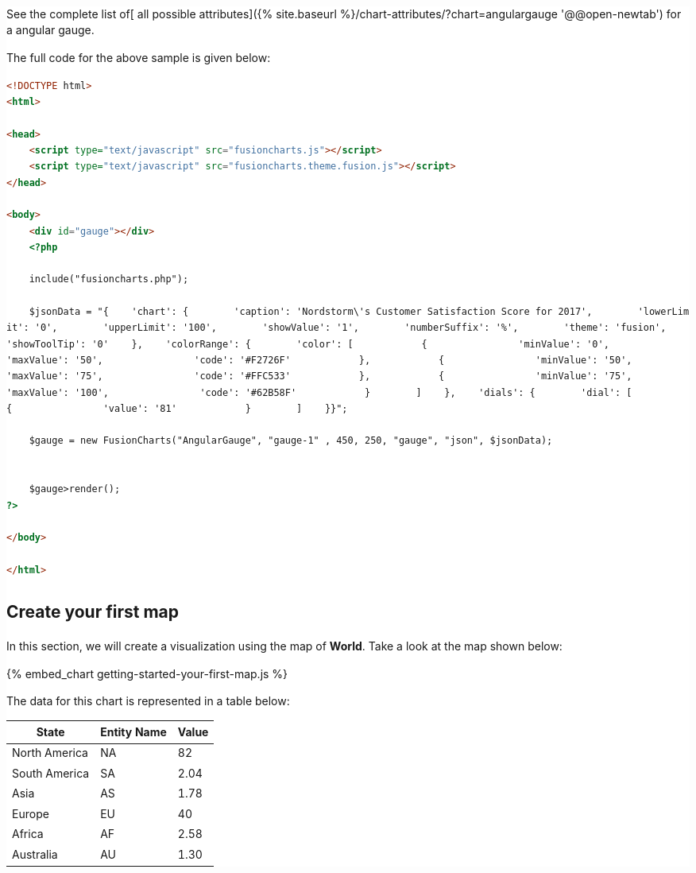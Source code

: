 See the complete list of[ all possible attributes]({% site.baseurl %}/chart-attributes/?chart=angulargauge '@@open-newtab') for a angular gauge.

The full code for the above sample is given below:

```html
<!DOCTYPE html>
<html>

<head>
    <script type="text/javascript" src="fusioncharts.js"></script>
    <script type="text/javascript" src="fusioncharts.theme.fusion.js"></script>
</head>

<body>
    <div id="gauge"></div>
    <?php
    
    include("fusioncharts.php");
	
	$jsonData = "{    'chart': {        'caption': 'Nordstorm\'s Customer Satisfaction Score for 2017',        'lowerLimit': '0',        'upperLimit': '100',        'showValue': '1',        'numberSuffix': '%',        'theme': 'fusion',        'showToolTip': '0'    },    'colorRange': {        'color': [            {                'minValue': '0',                'maxValue': '50',                'code': '#F2726F'            },            {                'minValue': '50',                'maxValue': '75',                'code': '#FFC533'            },            {                'minValue': '75',                'maxValue': '100',                'code': '#62B58F'            }        ]    },    'dials': {        'dial': [            {                'value': '81'            }        ]    }}";

	$gauge = new FusionCharts("AngularGauge", "gauge-1" , 450, 250, "gauge", "json", $jsonData);

	
	$gauge>render();
?>

</body>

</html>
```

## Create your first map

In this section, we will create a visualization using the map of **World**. Take a look at the map shown below:

{% embed_chart getting-started-your-first-map.js %}

The data for this chart is represented in a table below:

State|Entity Name|Value|
-|-|-
North America|NA|82|
South America|SA|2.04|
Asia|AS|1.78|
Europe|EU|40|
Africa|AF|2.58|
Australia|AU|1.30|
